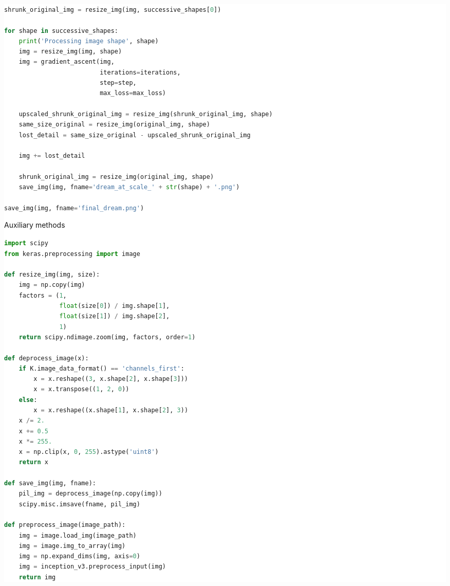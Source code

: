 ```python
shrunk_original_img = resize_img(img, successive_shapes[0])

for shape in successive_shapes:
    print('Processing image shape', shape)
    img = resize_img(img, shape)
    img = gradient_ascent(img,
                          iterations=iterations,
                          step=step,
                          max_loss=max_loss)
    
    upscaled_shrunk_original_img = resize_img(shrunk_original_img, shape)
    same_size_original = resize_img(original_img, shape)
    lost_detail = same_size_original - upscaled_shrunk_original_img
    
    img += lost_detail
    
    shrunk_original_img = resize_img(original_img, shape)
    save_img(img, fname='dream_at_scale_' + str(shape) + '.png')

save_img(img, fname='final_dream.png')
```

Auxiliary methods

```python
import scipy
from keras.preprocessing import image

def resize_img(img, size):
    img = np.copy(img)
    factors = (1,
               float(size[0]) / img.shape[1],
               float(size[1]) / img.shape[2],
               1)
    return scipy.ndimage.zoom(img, factors, order=1)

def deprocess_image(x):
    if K.image_data_format() == 'channels_first':
    	x = x.reshape((3, x.shape[2], x.shape[3]))
    	x = x.transpose((1, 2, 0))
    else:
    	x = x.reshape((x.shape[1], x.shape[2], 3))
    x /= 2.
    x += 0.5
    x *= 255.
    x = np.clip(x, 0, 255).astype('uint8')
    return x

def save_img(img, fname):
    pil_img = deprocess_image(np.copy(img))
    scipy.misc.imsave(fname, pil_img)

def preprocess_image(image_path):
    img = image.load_img(image_path)
    img = image.img_to_array(img)
    img = np.expand_dims(img, axis=0)
    img = inception_v3.preprocess_input(img)
    return img
```

